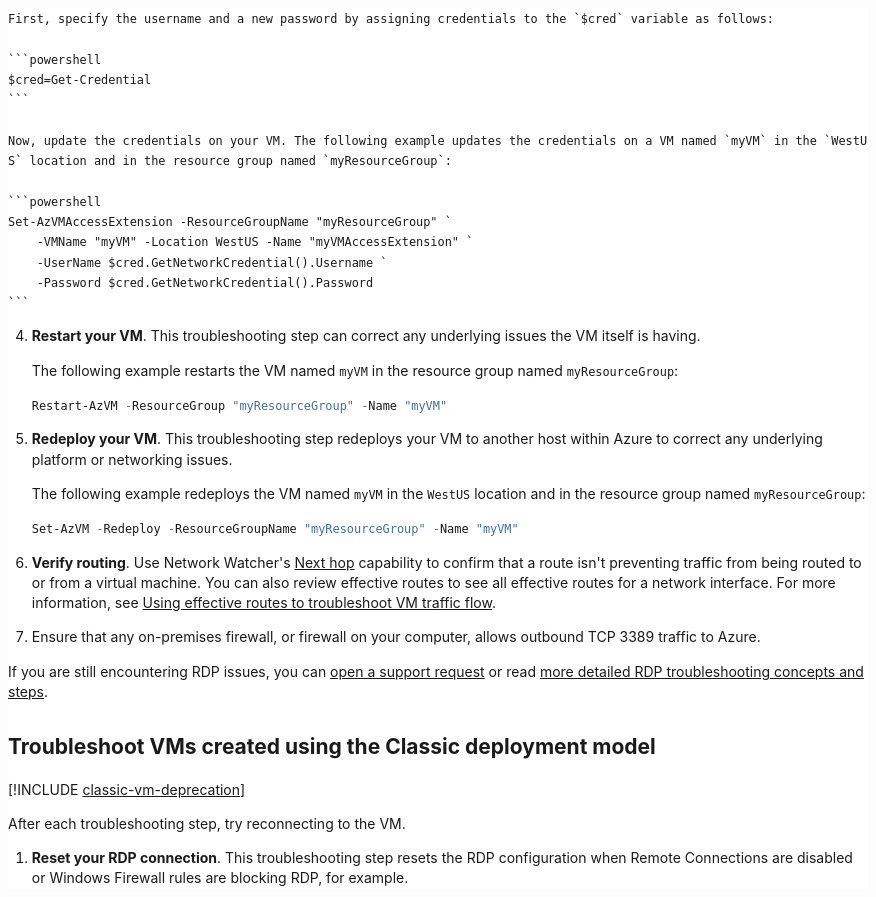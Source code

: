     First, specify the username and a new password by assigning credentials to the `$cred` variable as follows:
   
    ```powershell
    $cred=Get-Credential
    ```
   
    Now, update the credentials on your VM. The following example updates the credentials on a VM named `myVM` in the `WestUS` location and in the resource group named `myResourceGroup`:
   
    ```powershell
    Set-AzVMAccessExtension -ResourceGroupName "myResourceGroup" `
        -VMName "myVM" -Location WestUS -Name "myVMAccessExtension" `
        -UserName $cred.GetNetworkCredential().Username `
        -Password $cred.GetNetworkCredential().Password
    ```
4. **Restart your VM**. This troubleshooting step can correct any underlying issues the VM itself is having.
   
    The following example restarts the VM named `myVM` in the resource group named `myResourceGroup`:
   
    ```powershell
    Restart-AzVM -ResourceGroup "myResourceGroup" -Name "myVM"
    ```
5. **Redeploy your VM**. This troubleshooting step redeploys your VM to another host within Azure to correct any underlying platform or networking issues.
   
    The following example redeploys the VM named `myVM` in the `WestUS` location and in the resource group named `myResourceGroup`:
   
    ```powershell
    Set-AzVM -Redeploy -ResourceGroupName "myResourceGroup" -Name "myVM"
    ```

6. **Verify routing**. Use Network Watcher's [Next hop](../../network-watcher/diagnose-vm-network-routing-problem.md) capability to confirm that a route isn't preventing traffic from being routed to or from a virtual machine. You can also review effective routes to see all effective routes for a network interface. For more information, see [Using effective routes to troubleshoot VM traffic flow](../../virtual-network/diagnose-network-routing-problem.md).

7. Ensure that any on-premises firewall, or firewall on your computer, allows outbound TCP 3389 traffic to Azure.

If you are still encountering RDP issues, you can [open a support request](https://azure.microsoft.com/support/options/) or read [more detailed RDP troubleshooting concepts and steps](detailed-troubleshoot-rdp.md?toc=%2fazure%2fvirtual-machines%2fwindows%2ftoc.json).

## Troubleshoot VMs created using the Classic deployment model

[!INCLUDE [classic-vm-deprecation](../../../includes/classic-vm-deprecation.md)]


After each troubleshooting step, try reconnecting to the VM.

1. **Reset your RDP connection**. This troubleshooting step resets the RDP configuration when Remote Connections are disabled or Windows Firewall rules are blocking RDP, for example.
   